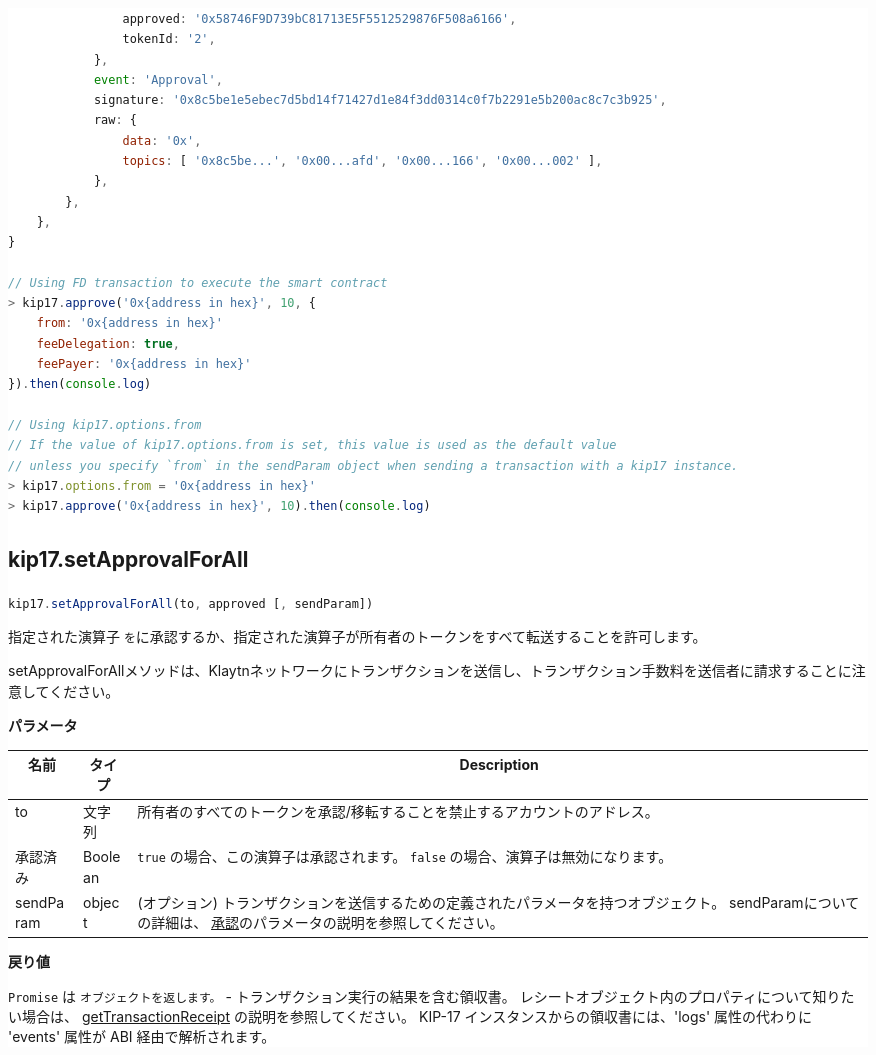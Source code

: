 ```javascript
                approved: '0x58746F9D739bC81713E5F5512529876F508a6166',
                tokenId: '2',
            },
            event: 'Approval',
            signature: '0x8c5be1e5ebec7d5bd14f71427d1e84f3dd0314c0f7b2291e5b200ac8c7c3b925',
            raw: {
                data: '0x',
                topics: [ '0x8c5be...', '0x00...afd', '0x00...166', '0x00...002' ],
            },
        },
    },
}

// Using FD transaction to execute the smart contract
> kip17.approve('0x{address in hex}', 10, {
    from: '0x{address in hex}'
    feeDelegation: true,
    feePayer: '0x{address in hex}'
}).then(console.log)

// Using kip17.options.from
// If the value of kip17.options.from is set, this value is used as the default value 
// unless you specify `from` in the sendParam object when sending a transaction with a kip17 instance.
> kip17.options.from = '0x{address in hex}'
> kip17.approve('0x{address in hex}', 10).then(console.log)
```


## kip17.setApprovalForAll <a id="kip17-setApprovalforall"></a>

```javascript
kip17.setApprovalForAll(to, approved [, sendParam])
```
指定された演算子 `を`に承認するか、指定された演算子が所有者のトークンをすべて転送することを許可します。

setApprovalForAllメソッドは、Klaytnネットワークにトランザクションを送信し、トランザクション手数料を送信者に請求することに注意してください。

**パラメータ**

| 名前        | タイプ     | Description                                                                               |
| --------- | ------- | ----------------------------------------------------------------------------------------- |
| to        | 文字列     | 所有者のすべてのトークンを承認/移転することを禁止するアカウントのアドレス。                                                    |
| 承認済み      | Boolean | `true` の場合、この演算子は承認されます。 `false` の場合、演算子は無効になります。                                         |
| sendParam | object  | (オプション) トランザクションを送信するための定義されたパラメータを持つオブジェクト。 sendParamについての詳細は、 [承認][]のパラメータの説明を参照してください。 |

**戻り値**

`Promise` は `オブジェクトを返します。` - トランザクション実行の結果を含む領収書。 レシートオブジェクト内のプロパティについて知りたい場合は、 [getTransactionReceipt][] の説明を参照してください。 KIP-17 インスタンスからの領収書には、'logs' 属性の代わりに 'events' 属性が ABI 経由で解析されます。


[getTransactionReceipt]: ../caver.rpc/klay.md#caver-rpc-klay-gettransactionreceipt
[承認]: #kip17-approve